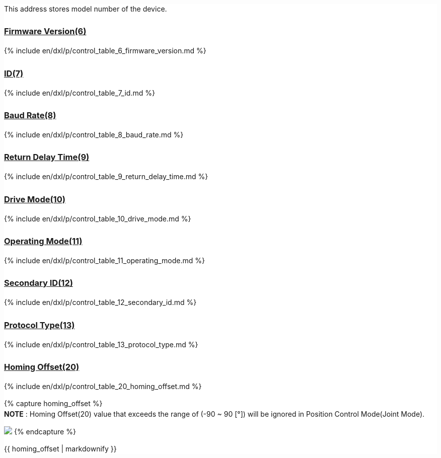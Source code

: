 This address stores model number of the device.



### <a name="firmware-version"></a>**[Firmware Version(6)](#firmware-version6)**

{% include en/dxl/p/control_table_6_firmware_version.md %}

### <a name="id"></a>**[ID(7)](#id7)**

{% include en/dxl/p/control_table_7_id.md %}

### <a name="baud-rate"></a>**[Baud Rate(8)](#baud-rate8)**

{% include en/dxl/p/control_table_8_baud_rate.md %}

### <a name="return-delay-time"></a>**[Return Delay Time(9)](#return-delay-time9)**

{% include en/dxl/p/control_table_9_return_delay_time.md %}

### <a name="drive-mode"></a>**[Drive Mode(10)](#drive-mode10)**

{% include en/dxl/p/control_table_10_drive_mode.md %}

### <a name="operating-mode"></a>**[Operating Mode(11)](#operating-mode11)**

{% include en/dxl/p/control_table_11_operating_mode.md %}

### <a name="secondary-id"></a>**[Secondary ID(12)](#secondary-id12)**

{% include en/dxl/p/control_table_12_secondary_id.md %}

### <a name="protocol-type"></a>**[Protocol Type(13)](#protocol-type13)**

{% include en/dxl/p/control_table_13_protocol_type.md %}

### <a name="homing-offset"></a>**[Homing Offset(20)](#homing-offset20)**

{% include en/dxl/p/control_table_20_homing_offset.md %}

{% capture homing_offset %}  
**NOTE** : Homing Offset(20) value that exceeds the range of (-90 ~ 90 [&deg;]) will be ignored in Position Control Mode(Joint Mode). 

![](/assets/images/dxl/p/h42p_homming.png)
{% endcapture %}

<div class="notice">{{ homing_offset | markdownify }}</div>


[DYNAMIXEL-PH Moment of Inertia.pdf]: https://www.robotis.com/service/download.php?no=2005
[pdf]: http://www.robotis.com/service/download.php?no=1265
[dwg]: http://www.robotis.com/service/download.php?no=1264
[step]: http://www.robotis.com/service/download.php?no=1266
[iges]: http://www.robotis.com/service/download.php?no=1267
[compatibility guide]: http://en.robotis.com/service/compatibility_table.php?cate=dpro